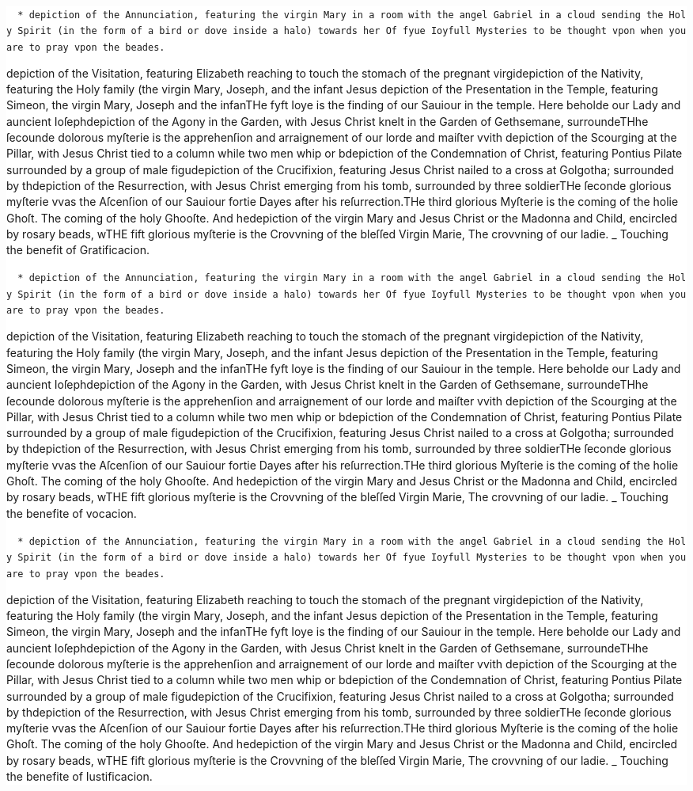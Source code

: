       * depiction of the Annunciation, featuring the virgin Mary in a room with the angel Gabriel in a cloud sending the Holy Spirit (in the form of a bird or dove inside a halo) towards her Of fyue Ioyfull Mysteries to be thought vpon when you are to pray vpon the beades.
depiction of the Visitation, featuring Elizabeth reaching to touch the stomach of the pregnant virgidepiction of the Nativity, featuring the Holy family (the virgin Mary, Joseph, and the infant Jesus depiction of the Presentation in the Temple, featuring Simeon, the virgin Mary, Joseph and the infanTHe fyft Ioye is the finding of our Sauiour in the temple. Here beholde our Lady and auncient Ioſephdepiction of the Agony in the Garden, with Jesus Christ knelt in the Garden of Gethsemane, surroundeTHhe ſecounde dolorous myſterie is the apprehenſion and arraignement of our lorde and maiſter vvith depiction of the Scourging at the Pillar, with Jesus Christ tied to a column while two men whip or bdepiction of the Condemnation of Christ, featuring Pontius Pilate surrounded by a group of male figudepiction of the Crucifixion, featuring Jesus Christ nailed to a cross at Golgotha; surrounded by thdepiction of the Resurrection, with Jesus Christ emerging from his tomb, surrounded by three soldierTHe ſeconde glorious myſterie vvas the Aſcenſion of our Sauiour fortie Dayes after his reſurrection.THe third glorious Myſterie is the coming of the holie Ghoſt.
The coming of the holy Ghooſte. And hedepiction of the virgin Mary and Jesus Christ or the Madonna and Child, encircled by rosary beads, wTHE fift glorious myſterie is the Crovvning of the bleſſed Virgin Marie,
The crovvning of our ladie.
    _ Touching the benefit of Gratificacion.

      * depiction of the Annunciation, featuring the virgin Mary in a room with the angel Gabriel in a cloud sending the Holy Spirit (in the form of a bird or dove inside a halo) towards her Of fyue Ioyfull Mysteries to be thought vpon when you are to pray vpon the beades.
depiction of the Visitation, featuring Elizabeth reaching to touch the stomach of the pregnant virgidepiction of the Nativity, featuring the Holy family (the virgin Mary, Joseph, and the infant Jesus depiction of the Presentation in the Temple, featuring Simeon, the virgin Mary, Joseph and the infanTHe fyft Ioye is the finding of our Sauiour in the temple. Here beholde our Lady and auncient Ioſephdepiction of the Agony in the Garden, with Jesus Christ knelt in the Garden of Gethsemane, surroundeTHhe ſecounde dolorous myſterie is the apprehenſion and arraignement of our lorde and maiſter vvith depiction of the Scourging at the Pillar, with Jesus Christ tied to a column while two men whip or bdepiction of the Condemnation of Christ, featuring Pontius Pilate surrounded by a group of male figudepiction of the Crucifixion, featuring Jesus Christ nailed to a cross at Golgotha; surrounded by thdepiction of the Resurrection, with Jesus Christ emerging from his tomb, surrounded by three soldierTHe ſeconde glorious myſterie vvas the Aſcenſion of our Sauiour fortie Dayes after his reſurrection.THe third glorious Myſterie is the coming of the holie Ghoſt.
The coming of the holy Ghooſte. And hedepiction of the virgin Mary and Jesus Christ or the Madonna and Child, encircled by rosary beads, wTHE fift glorious myſterie is the Crovvning of the bleſſed Virgin Marie,
The crovvning of our ladie.
    _ Touching the benefite of vocacion.

      * depiction of the Annunciation, featuring the virgin Mary in a room with the angel Gabriel in a cloud sending the Holy Spirit (in the form of a bird or dove inside a halo) towards her Of fyue Ioyfull Mysteries to be thought vpon when you are to pray vpon the beades.
depiction of the Visitation, featuring Elizabeth reaching to touch the stomach of the pregnant virgidepiction of the Nativity, featuring the Holy family (the virgin Mary, Joseph, and the infant Jesus depiction of the Presentation in the Temple, featuring Simeon, the virgin Mary, Joseph and the infanTHe fyft Ioye is the finding of our Sauiour in the temple. Here beholde our Lady and auncient Ioſephdepiction of the Agony in the Garden, with Jesus Christ knelt in the Garden of Gethsemane, surroundeTHhe ſecounde dolorous myſterie is the apprehenſion and arraignement of our lorde and maiſter vvith depiction of the Scourging at the Pillar, with Jesus Christ tied to a column while two men whip or bdepiction of the Condemnation of Christ, featuring Pontius Pilate surrounded by a group of male figudepiction of the Crucifixion, featuring Jesus Christ nailed to a cross at Golgotha; surrounded by thdepiction of the Resurrection, with Jesus Christ emerging from his tomb, surrounded by three soldierTHe ſeconde glorious myſterie vvas the Aſcenſion of our Sauiour fortie Dayes after his reſurrection.THe third glorious Myſterie is the coming of the holie Ghoſt.
The coming of the holy Ghooſte. And hedepiction of the virgin Mary and Jesus Christ or the Madonna and Child, encircled by rosary beads, wTHE fift glorious myſterie is the Crovvning of the bleſſed Virgin Marie,
The crovvning of our ladie.
    _ Touching the benefite of Iustificacion.
